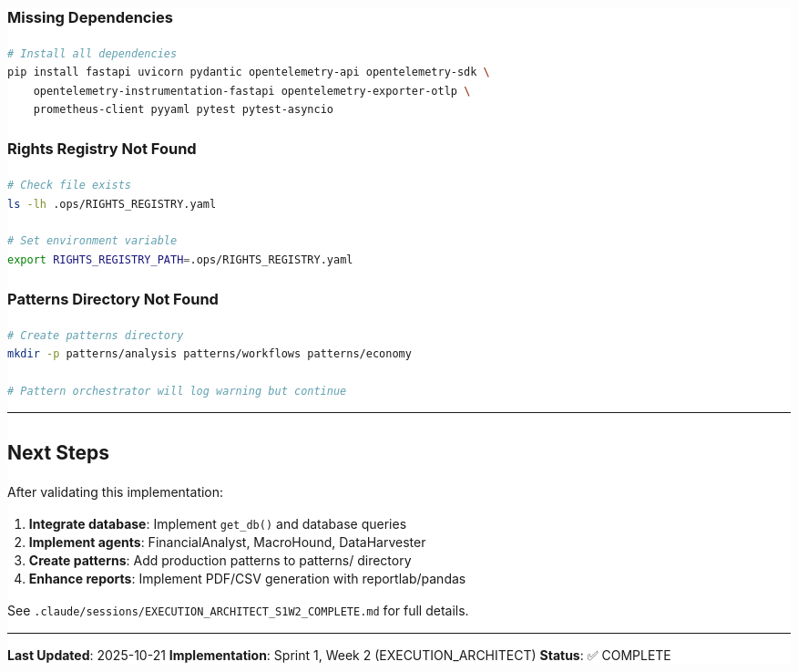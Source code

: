 ### Missing Dependencies

```bash
# Install all dependencies
pip install fastapi uvicorn pydantic opentelemetry-api opentelemetry-sdk \
    opentelemetry-instrumentation-fastapi opentelemetry-exporter-otlp \
    prometheus-client pyyaml pytest pytest-asyncio
```

### Rights Registry Not Found

```bash
# Check file exists
ls -lh .ops/RIGHTS_REGISTRY.yaml

# Set environment variable
export RIGHTS_REGISTRY_PATH=.ops/RIGHTS_REGISTRY.yaml
```

### Patterns Directory Not Found

```bash
# Create patterns directory
mkdir -p patterns/analysis patterns/workflows patterns/economy

# Pattern orchestrator will log warning but continue
```

---

## Next Steps

After validating this implementation:

1. **Integrate database**: Implement `get_db()` and database queries
2. **Implement agents**: FinancialAnalyst, MacroHound, DataHarvester
3. **Create patterns**: Add production patterns to patterns/ directory
4. **Enhance reports**: Implement PDF/CSV generation with reportlab/pandas

See `.claude/sessions/EXECUTION_ARCHITECT_S1W2_COMPLETE.md` for full details.

---

**Last Updated**: 2025-10-21
**Implementation**: Sprint 1, Week 2 (EXECUTION_ARCHITECT)
**Status**: ✅ COMPLETE
